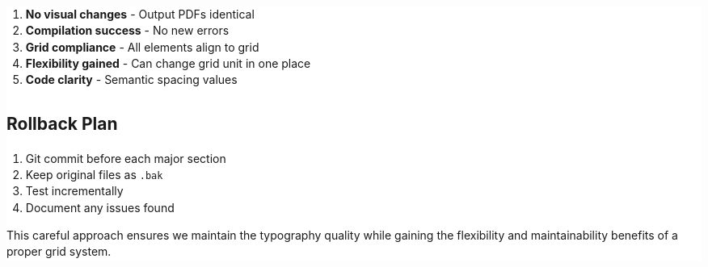 1. **No visual changes** - Output PDFs identical
2. **Compilation success** - No new errors
3. **Grid compliance** - All elements align to grid
4. **Flexibility gained** - Can change grid unit in one place
5. **Code clarity** - Semantic spacing values

## Rollback Plan

1. Git commit before each major section
2. Keep original files as `.bak`
3. Test incrementally
4. Document any issues found

This careful approach ensures we maintain the typography quality while gaining the flexibility and maintainability benefits of a proper grid system.